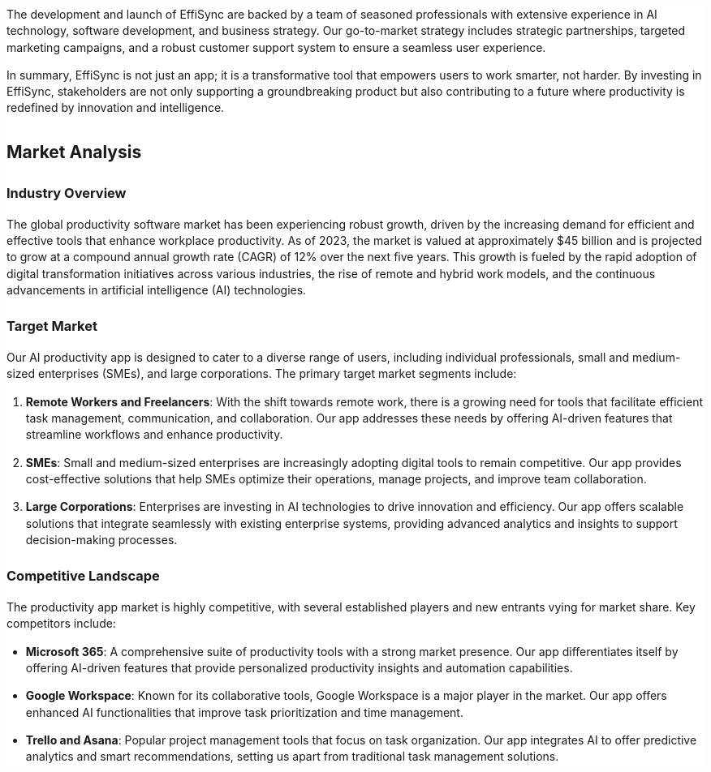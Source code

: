 The development and launch of EffiSync are backed by a team of seasoned professionals with extensive experience in AI technology, software development, and business strategy. Our go-to-market strategy includes strategic partnerships, targeted marketing campaigns, and a robust customer support system to ensure a seamless user experience.

In summary, EffiSync is not just an app; it is a transformative tool that empowers users to work smarter, not harder. By investing in EffiSync, stakeholders are not only supporting a groundbreaking product but also contributing to a future where productivity is redefined by innovation and intelligence.

## Market Analysis

### Industry Overview

The global productivity software market has been experiencing robust growth, driven by the increasing demand for efficient and effective tools that enhance workplace productivity. As of 2023, the market is valued at approximately $45 billion and is projected to grow at a compound annual growth rate (CAGR) of 12% over the next five years. This growth is fueled by the rapid adoption of digital transformation initiatives across various industries, the rise of remote and hybrid work models, and the continuous advancements in artificial intelligence (AI) technologies.

### Target Market

Our AI productivity app is designed to cater to a diverse range of users, including individual professionals, small and medium-sized enterprises (SMEs), and large corporations. The primary target market segments include:

1. **Remote Workers and Freelancers**: With the shift towards remote work, there is a growing need for tools that facilitate efficient task management, communication, and collaboration. Our app addresses these needs by offering AI-driven features that streamline workflows and enhance productivity.

2. **SMEs**: Small and medium-sized enterprises are increasingly adopting digital tools to remain competitive. Our app provides cost-effective solutions that help SMEs optimize their operations, manage projects, and improve team collaboration.

3. **Large Corporations**: Enterprises are investing in AI technologies to drive innovation and efficiency. Our app offers scalable solutions that integrate seamlessly with existing enterprise systems, providing advanced analytics and insights to support decision-making processes.

### Competitive Landscape

The productivity app market is highly competitive, with several established players and new entrants vying for market share. Key competitors include:

- **Microsoft 365**: A comprehensive suite of productivity tools with a strong market presence. Our app differentiates itself by offering AI-driven features that provide personalized productivity insights and automation capabilities.

- **Google Workspace**: Known for its collaborative tools, Google Workspace is a major player in the market. Our app offers enhanced AI functionalities that improve task prioritization and time management.

- **Trello and Asana**: Popular project management tools that focus on task organization. Our app integrates AI to offer predictive analytics and smart recommendations, setting us apart from traditional task management solutions.

